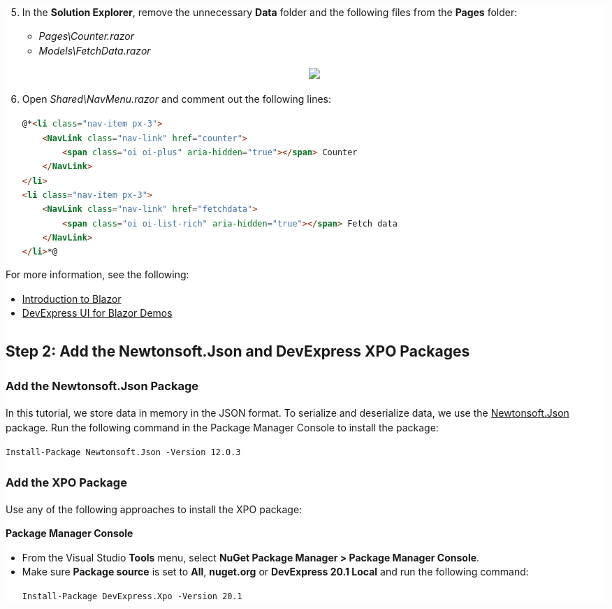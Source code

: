 5. In the **Solution Explorer**, remove the unnecessary **Data** folder and the following files from the **Pages** folder:

    * *Pages\Counter.razor*
    * *Models\FetchData.razor*

    <p align="center">
      <img width="400" src="/Tutorials/images/Blazor.ServerSide/1.4.png">
    </p>

6. Open *Shared\NavMenu.razor* and comment out the following lines:
    ```html
    @*<li class="nav-item px-3">
        <NavLink class="nav-link" href="counter">
            <span class="oi oi-plus" aria-hidden="true"></span> Counter
        </NavLink>
    </li>
    <li class="nav-item px-3">
        <NavLink class="nav-link" href="fetchdata">
            <span class="oi oi-list-rich" aria-hidden="true"></span> Fetch data
        </NavLink>
    </li>*@
    ```

For more information, see the following:

* [Introduction to Blazor](https://docs.microsoft.com/en-us/aspnet/core/blazor/?view=aspnetcore-3.0)
* [DevExpress UI for Blazor Demos](https://github.com/DevExpress/Blazor)

## Step 2: Add the Newtonsoft.Json and DevExpress XPO Packages

### Add the Newtonsoft.Json Package

In this tutorial, we store data in memory in the JSON format. To serialize and deserialize data, we use the [Newtonsoft.Json](https://www.nuget.org/packages/Newtonsoft.Json/) package. Run the following command in the Package Manager Console to install the package: 

```console
Install-Package Newtonsoft.Json -Version 12.0.3
```

### Add the XPO Package

Use any of the following approaches to install the XPO package:

**Package Manager Console**

  * From the Visual Studio **Tools** menu, select **NuGet Package Manager > Package Manager Console**.
  * Make sure **Package source** is set to **All**, **nuget.org** or **DevExpress 20.1 Local** and run the following command: 
     ```console
    Install-Package DevExpress.Xpo -Version 20.1
    ```
